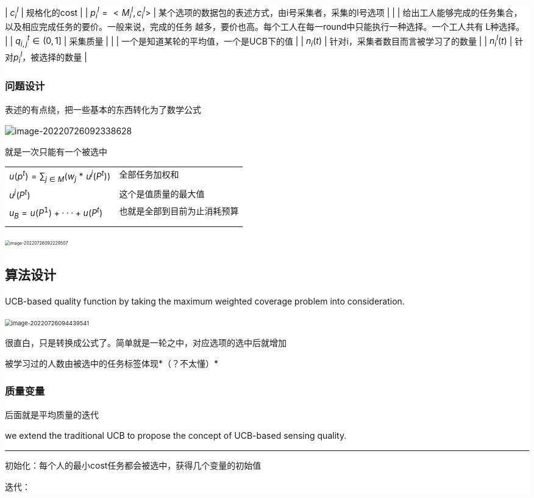 | $c_i^l$                  | 规格化的cost                                                 |
| $p_i^l = <M_i^l, c_i^l>$ | 某个选项的数据包的表述方式，由i号采集者，采集的l号选项       |
|                          | 给出工人能够完成的任务集合，以及相应完成任务的要价。一般来说，完成的任务 越多，要价也高。每个工人在每一round中只能执行一种选择。一个工人共有 L种选择。 |
| $q_{i,j}^t \in (0,1]$    | 采集质量                                                     |
|                          | 一个是知道某轮的平均值，一个是UCB下的值                      |
| $n_i(t)$                 | 针对i，采集者数目而言被学习了的数量                          |
| $n_i^l(t)$               | 针对$p_i^l$，被选择的数量                                    |

### 问题设计

表述的有点绕，把一些基本的东西转化为了数学公式

![image-20220726092338628](C:\Users\86189\AppData\Roaming\Typora\typora-user-images\image-20220726092338628.png)

就是一次只能有一个被选中

|                                          |                              |
| ---------------------------------------- | ---------------------------- |
| $u(p^t) = \sum_{j\in M}(w_j * u^j(P^t))$ | 全部任务加权和               |
| $u^j(P^t)$                               | 这个是值质量的最大值         |
| $u_B =u(P^1)+· · ·+u(P^t)$               | 也就是全部到目前为止消耗预算 |
|                                          |                              |

<img src="C:\Users\86189\AppData\Roaming\Typora\typora-user-images\image-20220726092229507.png" alt="image-20220726092229507" style="zoom:50%;" />

## 算法设计

UCB-based quality function by taking the maximum weighted coverage problem into consideration.

<img src="C:\Users\86189\AppData\Roaming\Typora\typora-user-images\image-20220726094439541.png" alt="image-20220726094439541" style="zoom: 67%;" />

很直白，只是转换成公式了。简单就是一轮之中，对应选项的选中后就增加

被学习过的人数由被选中的任务标签体现*（？不太懂）*

### 质量变量

后面就是平均质量的迭代

we extend the traditional UCB to propose the concept of UCB-based sensing quality. 

------

初始化：每个人的最小cost任务都会被选中，获得几个变量的初始值

迭代：
